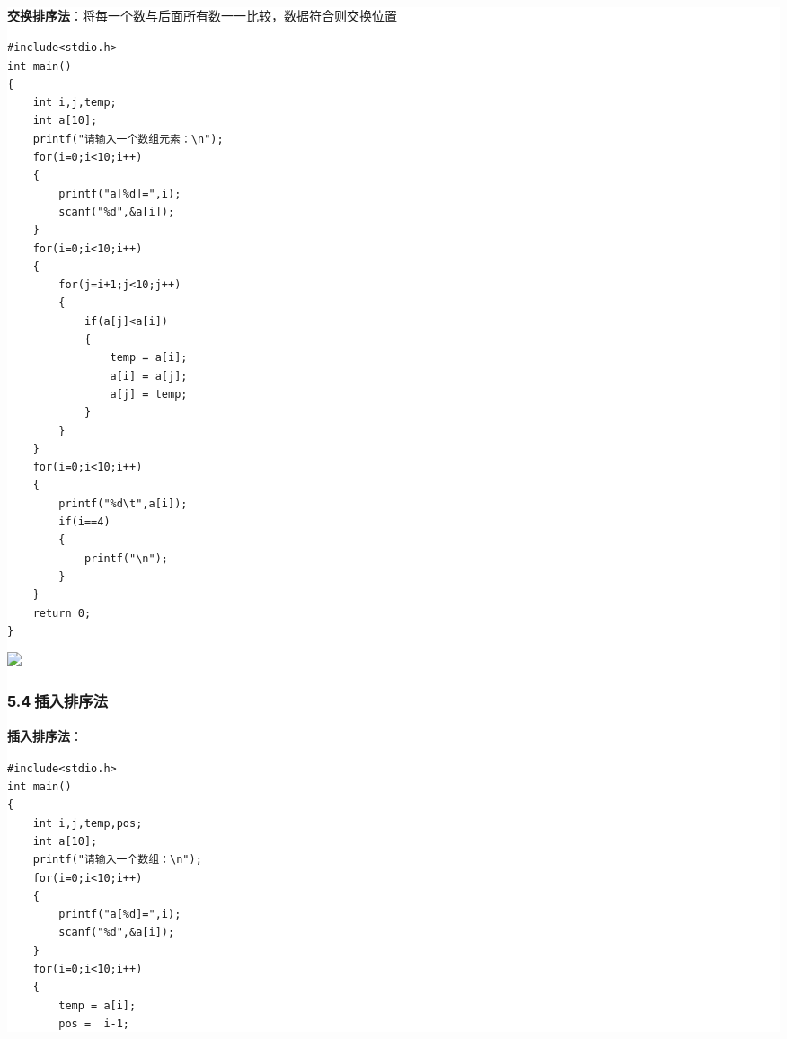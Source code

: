**交换排序法**：将每一个数与后面所有数一一比较，数据符合则交换位置



```plain
#include<stdio.h>
int main()
{
	int i,j,temp;
	int a[10];
	printf("请输入一个数组元素：\n");
	for(i=0;i<10;i++)
	{
		printf("a[%d]=",i);
		scanf("%d",&a[i]);
	}
	for(i=0;i<10;i++)
	{
		for(j=i+1;j<10;j++)
		{
			if(a[j]<a[i])
			{
				temp = a[i];
				a[i] = a[j];
				a[j] = temp;
			}
		}
	}
	for(i=0;i<10;i++)
	{
		printf("%d\t",a[i]);
		if(i==4)
		{
			printf("\n");
		}
	}
	return 0;
}
```



![](https://djm-1317856319.cos.ap-shanghai.myqcloud.com/djm-1317856319/202307041739086.png)



### 5.4 插入排序法


**插入排序法**：



```plain
#include<stdio.h>
int main()
{
	int i,j,temp,pos;
	int a[10];
	printf("请输入一个数组：\n");
	for(i=0;i<10;i++)
	{
		printf("a[%d]=",i);
		scanf("%d",&a[i]);
	}
	for(i=0;i<10;i++)
	{
		temp = a[i];
		pos =  i-1;
```